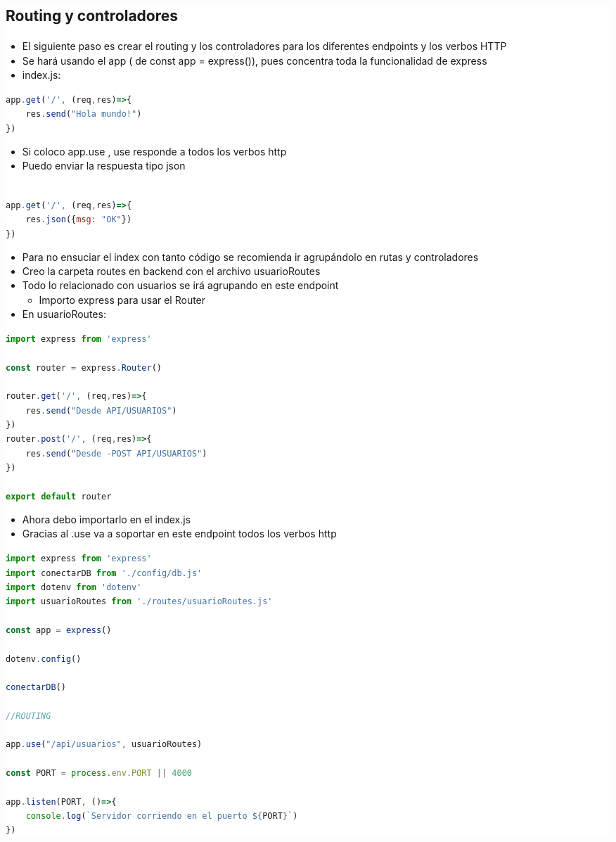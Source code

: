 ## Routing y controladores
- El siguiente paso es crear el routing y los controladores para los diferentes endpoints y los verbos HTTP
- Se hará usando el app ( de const app = express()), pues concentra toda la funcionalidad de express
- index.js:

~~~js
app.get('/', (req,res)=>{
    res.send("Hola mundo!")
})
~~~
- Si coloco app.use , use responde a todos los verbos http
- Puedo enviar la respuesta tipo json
~~~js

app.get('/', (req,res)=>{
    res.json({msg: "OK"})
})
~~~

- Para no ensuciar el index con tanto código se recomienda ir agrupándolo en rutas y controladores
- Creo la carpeta routes en backend con el archivo usuarioRoutes
- Todo lo relacionado con usuarios se irá agrupando en este endpoint
    - Importo express para usar el Router
- En usuarioRoutes:
~~~js
import express from 'express'

const router = express.Router()

router.get('/', (req,res)=>{
    res.send("Desde API/USUARIOS")
})
router.post('/', (req,res)=>{
    res.send("Desde -POST API/USUARIOS")
})

export default router
~~~

- Ahora debo importarlo en el index.js
- Gracias al .use va a soportar en este endpoint todos los verbos http
~~~js
import express from 'express'
import conectarDB from './config/db.js'
import dotenv from 'dotenv'
import usuarioRoutes from './routes/usuarioRoutes.js'

const app = express()

dotenv.config()

conectarDB()

//ROUTING

app.use("/api/usuarios", usuarioRoutes)

const PORT = process.env.PORT || 4000

app.listen(PORT, ()=>{
    console.log(`Servidor corriendo en el puerto ${PORT}`)
})

~~~